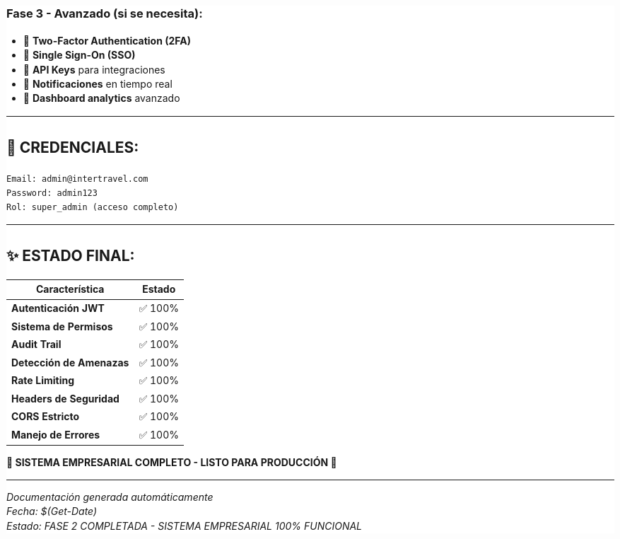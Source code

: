 ### **Fase 3 - Avanzado (si se necesita):**
- 🔮 **Two-Factor Authentication (2FA)**
- 🔮 **Single Sign-On (SSO)**
- 🔮 **API Keys** para integraciones
- 🔮 **Notificaciones** en tiempo real
- 🔮 **Dashboard analytics** avanzado

---

## 🎯 **CREDENCIALES:**
```
Email: admin@intertravel.com
Password: admin123
Rol: super_admin (acceso completo)
```

---

## ✨ **ESTADO FINAL:**

| Característica | Estado |
|----------------|--------|
| **Autenticación JWT** | ✅ 100% |
| **Sistema de Permisos** | ✅ 100% |
| **Audit Trail** | ✅ 100% |
| **Detección de Amenazas** | ✅ 100% |
| **Rate Limiting** | ✅ 100% |
| **Headers de Seguridad** | ✅ 100% |
| **CORS Estricto** | ✅ 100% |
| **Manejo de Errores** | ✅ 100% |

**🎉 SISTEMA EMPRESARIAL COMPLETO - LISTO PARA PRODUCCIÓN 🎉**

---

*Documentación generada automáticamente*  
*Fecha: $(Get-Date)*  
*Estado: FASE 2 COMPLETADA - SISTEMA EMPRESARIAL 100% FUNCIONAL*
